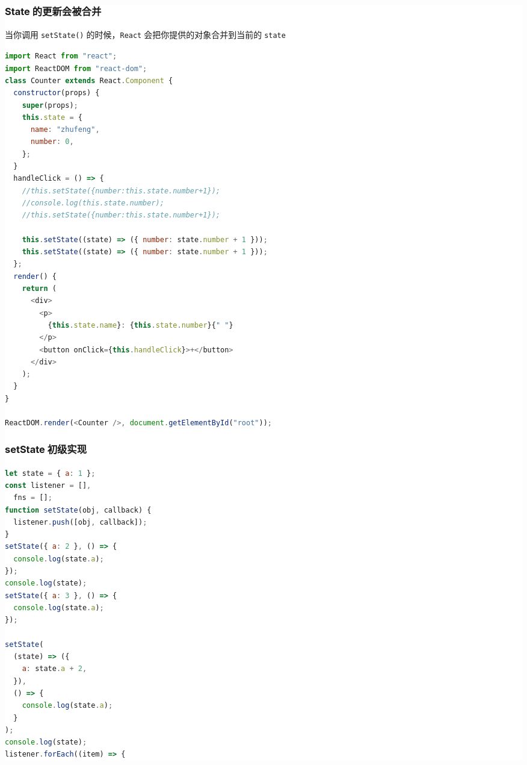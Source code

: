### State 的更新会被合并

当你调用 `setState()` 的时候，`React` 会把你提供的对象合并到当前的 `state`

```js
import React from "react";
import ReactDOM from "react-dom";
class Counter extends React.Component {
  constructor(props) {
    super(props);
    this.state = {
      name: "zhufeng",
      number: 0,
    };
  }
  handleClick = () => {
    //this.setState({number:this.state.number+1});
    //console.log(this.state.number);
    //this.setState({number:this.state.number+1});

    this.setState((state) => ({ number: state.number + 1 }));
    this.setState((state) => ({ number: state.number + 1 }));
  };
  render() {
    return (
      <div>
        <p>
          {this.state.name}: {this.state.number}{" "}
        </p>
        <button onClick={this.handleClick}>+</button>
      </div>
    );
  }
}

ReactDOM.render(<Counter />, document.getElementById("root"));
```

### setState 初级实现

```js
let state = { a: 1 };
const listener = [],
  fns = [];
function setState(obj, callback) {
  listener.push([obj, callback]);
}
setState({ a: 2 }, () => {
  console.log(state.a);
});
console.log(state);
setState({ a: 3 }, () => {
  console.log(state.a);
});

setState(
  (state) => ({
    a: state.a + 2,
  }),
  () => {
    console.log(state.a);
  }
);
console.log(state);
listener.forEach((item) => {
```